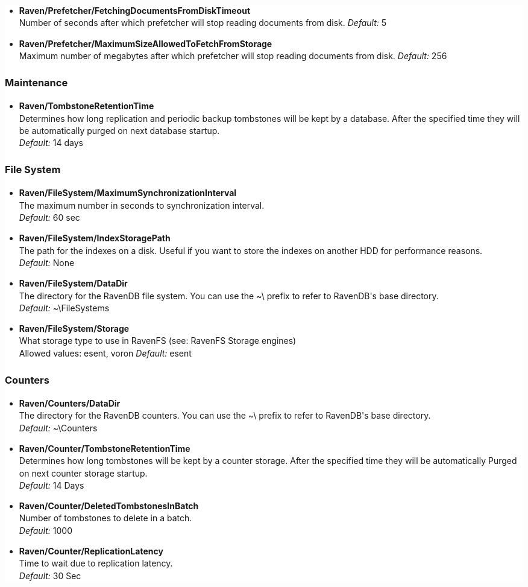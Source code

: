* **Raven/Prefetcher/FetchingDocumentsFromDiskTimeout**   
    Number of seconds after which prefetcher will stop reading documents from disk.
    _Default:_ 5

* **Raven/Prefetcher/MaximumSizeAllowedToFetchFromStorage**   
    Maximum number of megabytes after which prefetcher will stop reading documents from disk.
    _Default:_ 256
    
### Maintenance

* **Raven/TombstoneRetentionTime**   
    Determines how long replication and periodic backup tombstones will be kept by a database. After the specified time they will be automatically purged on next database startup.   
    _Default:_ 14 days

### File System

* **Raven/FileSystem/MaximumSynchronizationInterval**   
	The maximum number in seconds to synchronization interval.   
	_Default:_ 60 sec

* **Raven/FileSystem/IndexStoragePath**   
	The path for the indexes on a disk. Useful if you want to store the indexes on another HDD for performance reasons.     
    _Default:_ None

* **Raven/FileSystem/DataDir**   
	The directory for the RavenDB file system. You can use the ~\ prefix to refer to RavenDB's base directory.      
    _Default:_ ~\FileSystems

* **Raven/FileSystem/Storage**   
	What storage type to use in RavenFS (see: RavenFS Storage engines)   
	Allowed values: esent, voron
	_Default:_ esent

### Counters

* **Raven/Counters/DataDir**   
	The directory for the RavenDB counters. You can use the ~\ prefix to refer to RavenDB's base directory.   
    _Default:_ ~\Counters

* **Raven/Counter/TombstoneRetentionTime**   
	Determines how long tombstones will be kept by a counter storage. After the specified time they will be automatically Purged on next counter storage startup.   
	_Default:_ 14 Days

* **Raven/Counter/DeletedTombstonesInBatch**   
	Number of tombstones to delete in a batch.   
	_Default:_ 1000

* **Raven/Counter/ReplicationLatency**   
	Time to wait due to replication latency.   
	_Default:_ 30 Sec

